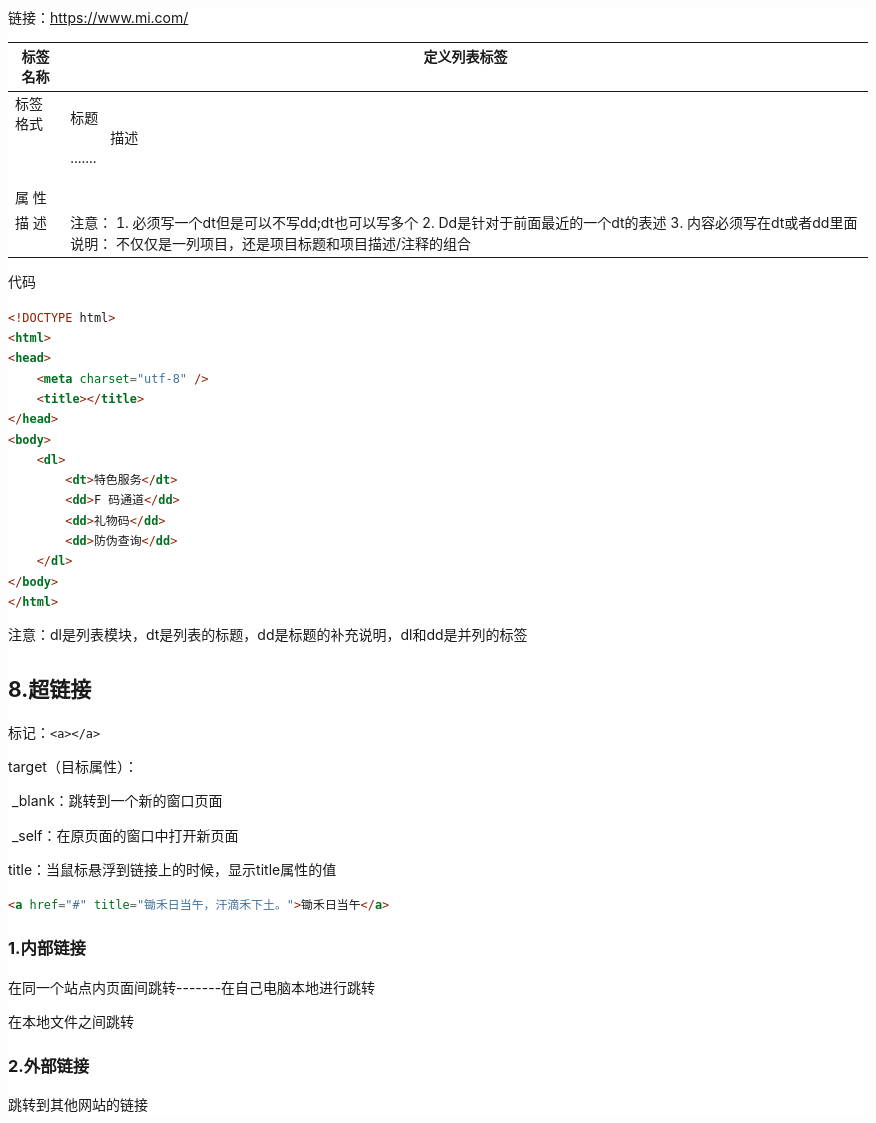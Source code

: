 链接：https://www.mi.com/

| 标签名称 | 定义列表标签                                                 |
| -------- | ------------------------------------------------------------ |
| 标签格式 | <dl>       <dt>标题</dt>       <dd>描述</dd>        .......  </dl> |
| 属    性 |                                                              |
| 描    述 | 注意：  1. 必须写一个dt但是可以不写dd;dt也可以写多个  2. Dd是针对于前面最近的一个dt的表述  3. 内容必须写在dt或者dd里面  说明：    不仅仅是一列项目，还是项目标题和项目描述/注释的组合 |

代码

```html
<!DOCTYPE html>
<html>
<head>
	<meta charset="utf-8" />
	<title></title>
</head>
<body>
	<dl>
		<dt>特色服务</dt>
		<dd>F 码通道</dd>
		<dd>礼物码</dd>
		<dd>防伪查询</dd>
	</dl>
</body>
</html>
```

注意：dl是列表模块，dt是列表的标题，dd是标题的补充说明，dl和dd是并列的标签

## 8.超链接

标记：`<a></a>`

target（目标属性）：

​	_blank：跳转到一个新的窗口页面

​	_self：在原页面的窗口中打开新页面

title：当鼠标悬浮到链接上的时候，显示title属性的值

```html
<a href="#" title="锄禾日当午，汗滴禾下土。">锄禾日当午</a>
```

### 1.内部链接

在同一个站点内页面间跳转-------在自己电脑本地进行跳转

在本地文件之间跳转

### 2.外部链接

跳转到其他网站的链接
